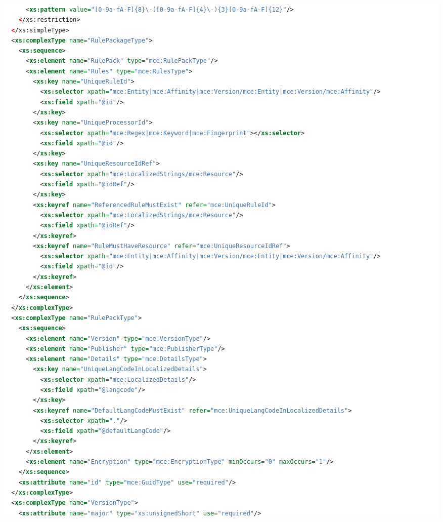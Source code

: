 ```xml
      <xs:pattern value="[0-9a-fA-F]{8}\-([0-9a-fA-F]{4}\-){3}[0-9a-fA-F]{12}"/>
    </xs:restriction>
  </xs:simpleType>
  <xs:complexType name="RulePackageType">
    <xs:sequence>
      <xs:element name="RulePack" type="mce:RulePackType"/>
      <xs:element name="Rules" type="mce:RulesType">
        <xs:key name="UniqueRuleId">
          <xs:selector xpath="mce:Entity|mce:Affinity|mce:Version/mce:Entity|mce:Version/mce:Affinity"/>
          <xs:field xpath="@id"/>
        </xs:key>
        <xs:key name="UniqueProcessorId">
          <xs:selector xpath="mce:Regex|mce:Keyword|mce:Fingerprint"></xs:selector>
          <xs:field xpath="@id"/>
        </xs:key>
        <xs:key name="UniqueResourceIdRef">
          <xs:selector xpath="mce:LocalizedStrings/mce:Resource"/>
          <xs:field xpath="@idRef"/>
        </xs:key>
        <xs:keyref name="ReferencedRuleMustExist" refer="mce:UniqueRuleId">
          <xs:selector xpath="mce:LocalizedStrings/mce:Resource"/>
          <xs:field xpath="@idRef"/>
        </xs:keyref>
        <xs:keyref name="RuleMustHaveResource" refer="mce:UniqueResourceIdRef">
          <xs:selector xpath="mce:Entity|mce:Affinity|mce:Version/mce:Entity|mce:Version/mce:Affinity"/>
          <xs:field xpath="@id"/>
        </xs:keyref>
      </xs:element>
    </xs:sequence>
  </xs:complexType>
  <xs:complexType name="RulePackType">
    <xs:sequence>
      <xs:element name="Version" type="mce:VersionType"/>
      <xs:element name="Publisher" type="mce:PublisherType"/>
      <xs:element name="Details" type="mce:DetailsType">
        <xs:key name="UniqueLangCodeInLocalizedDetails">
          <xs:selector xpath="mce:LocalizedDetails"/>
          <xs:field xpath="@langcode"/>
        </xs:key>
        <xs:keyref name="DefaultLangCodeMustExist" refer="mce:UniqueLangCodeInLocalizedDetails">
          <xs:selector xpath="."/>
          <xs:field xpath="@defaultLangCode"/>
        </xs:keyref>
      </xs:element>
      <xs:element name="Encryption" type="mce:EncryptionType" minOccurs="0" maxOccurs="1"/>
    </xs:sequence>
    <xs:attribute name="id" type="mce:GuidType" use="required"/>
  </xs:complexType>
  <xs:complexType name="VersionType">
    <xs:attribute name="major" type="xs:unsignedShort" use="required"/>

